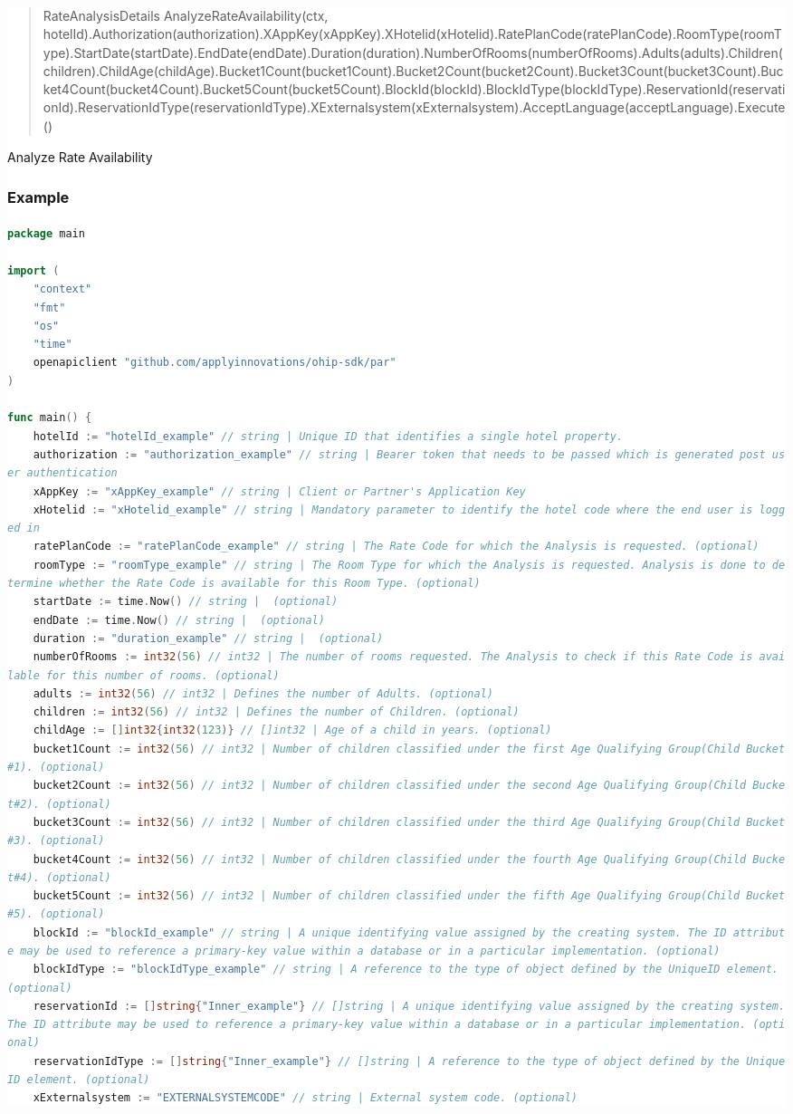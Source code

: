 > RateAnalysisDetails AnalyzeRateAvailability(ctx, hotelId).Authorization(authorization).XAppKey(xAppKey).XHotelid(xHotelid).RatePlanCode(ratePlanCode).RoomType(roomType).StartDate(startDate).EndDate(endDate).Duration(duration).NumberOfRooms(numberOfRooms).Adults(adults).Children(children).ChildAge(childAge).Bucket1Count(bucket1Count).Bucket2Count(bucket2Count).Bucket3Count(bucket3Count).Bucket4Count(bucket4Count).Bucket5Count(bucket5Count).BlockId(blockId).BlockIdType(blockIdType).ReservationId(reservationId).ReservationIdType(reservationIdType).XExternalsystem(xExternalsystem).AcceptLanguage(acceptLanguage).Execute()

Analyze Rate Availability 



### Example

```go
package main

import (
    "context"
    "fmt"
    "os"
    "time"
    openapiclient "github.com/applyinnovations/ohip-sdk/par"
)

func main() {
    hotelId := "hotelId_example" // string | Unique ID that identifies a single hotel property.
    authorization := "authorization_example" // string | Bearer token that needs to be passed which is generated post user authentication
    xAppKey := "xAppKey_example" // string | Client or Partner's Application Key
    xHotelid := "xHotelid_example" // string | Mandatory parameter to identify the hotel code where the end user is logged in
    ratePlanCode := "ratePlanCode_example" // string | The Rate Code for which the Analysis is requested. (optional)
    roomType := "roomType_example" // string | The Room Type for which the Analysis is requested. Analysis is done to determine whether the Rate Code is available for this Room Type. (optional)
    startDate := time.Now() // string |  (optional)
    endDate := time.Now() // string |  (optional)
    duration := "duration_example" // string |  (optional)
    numberOfRooms := int32(56) // int32 | The number of rooms requested. The Analysis to check if this Rate Code is available for this number of rooms. (optional)
    adults := int32(56) // int32 | Defines the number of Adults. (optional)
    children := int32(56) // int32 | Defines the number of Children. (optional)
    childAge := []int32{int32(123)} // []int32 | Age of a child in years. (optional)
    bucket1Count := int32(56) // int32 | Number of children classified under the first Age Qualifying Group(Child Bucket#1). (optional)
    bucket2Count := int32(56) // int32 | Number of children classified under the second Age Qualifying Group(Child Bucket#2). (optional)
    bucket3Count := int32(56) // int32 | Number of children classified under the third Age Qualifying Group(Child Bucket#3). (optional)
    bucket4Count := int32(56) // int32 | Number of children classified under the fourth Age Qualifying Group(Child Bucket#4). (optional)
    bucket5Count := int32(56) // int32 | Number of children classified under the fifth Age Qualifying Group(Child Bucket#5). (optional)
    blockId := "blockId_example" // string | A unique identifying value assigned by the creating system. The ID attribute may be used to reference a primary-key value within a database or in a particular implementation. (optional)
    blockIdType := "blockIdType_example" // string | A reference to the type of object defined by the UniqueID element. (optional)
    reservationId := []string{"Inner_example"} // []string | A unique identifying value assigned by the creating system. The ID attribute may be used to reference a primary-key value within a database or in a particular implementation. (optional)
    reservationIdType := []string{"Inner_example"} // []string | A reference to the type of object defined by the UniqueID element. (optional)
    xExternalsystem := "EXTERNALSYSTEMCODE" // string | External system code. (optional)
```
